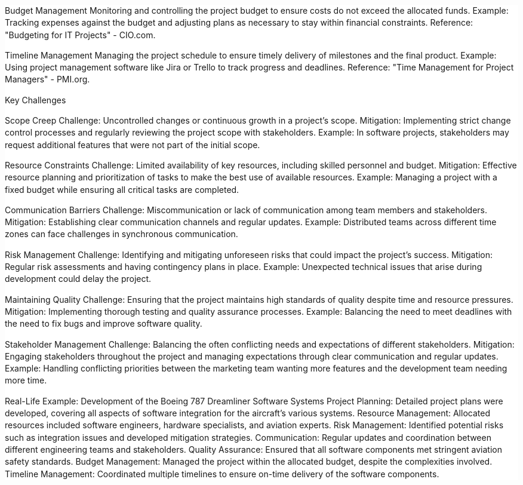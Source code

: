 Budget Management
Monitoring and controlling the project budget to ensure costs do not exceed the allocated funds.
Example: Tracking expenses against the budget and adjusting plans as necessary to stay within financial constraints.
Reference: "Budgeting for IT Projects" - CIO.com.

Timeline Management
Managing the project schedule to ensure timely delivery of milestones and the final product.
Example: Using project management software like Jira or Trello to track progress and deadlines.
Reference: "Time Management for Project Managers" - PMI.org.



Key Challenges

Scope Creep
Challenge: Uncontrolled changes or continuous growth in a project’s scope.
Mitigation: Implementing strict change control processes and regularly reviewing the project scope with stakeholders.
Example: In software projects, stakeholders may request additional features that were not part of the initial scope.

Resource Constraints
Challenge: Limited availability of key resources, including skilled personnel and budget.
Mitigation: Effective resource planning and prioritization of tasks to make the best use of available resources.
Example: Managing a project with a fixed budget while ensuring all critical tasks are completed.

Communication Barriers
Challenge: Miscommunication or lack of communication among team members and stakeholders.
Mitigation: Establishing clear communication channels and regular updates.
Example: Distributed teams across different time zones can face challenges in synchronous communication.

Risk Management
Challenge: Identifying and mitigating unforeseen risks that could impact the project’s success.
Mitigation: Regular risk assessments and having contingency plans in place.
Example: Unexpected technical issues that arise during development could delay the project.

Maintaining Quality
Challenge: Ensuring that the project maintains high standards of quality despite time and resource pressures.
Mitigation: Implementing thorough testing and quality assurance processes.
Example: Balancing the need to meet deadlines with the need to fix bugs and improve software quality.

Stakeholder Management
Challenge: Balancing the often conflicting needs and expectations of different stakeholders.
Mitigation: Engaging stakeholders throughout the project and managing expectations through clear communication and regular updates.
Example: Handling conflicting priorities between the marketing team wanting more features and the development team needing more time.

Real-Life Example: Development of the Boeing 787 Dreamliner Software Systems
Project Planning: Detailed project plans were developed, covering all aspects of software integration for the aircraft’s various systems.
Resource Management: Allocated resources included software engineers, hardware specialists, and aviation experts.
Risk Management: Identified potential risks such as integration issues and developed mitigation strategies.
Communication: Regular updates and coordination between different engineering teams and stakeholders.
Quality Assurance: Ensured that all software components met stringent aviation safety standards.
Budget Management: Managed the project within the allocated budget, despite the complexities involved.
Timeline Management: Coordinated multiple timelines to ensure on-time delivery of the software components.
